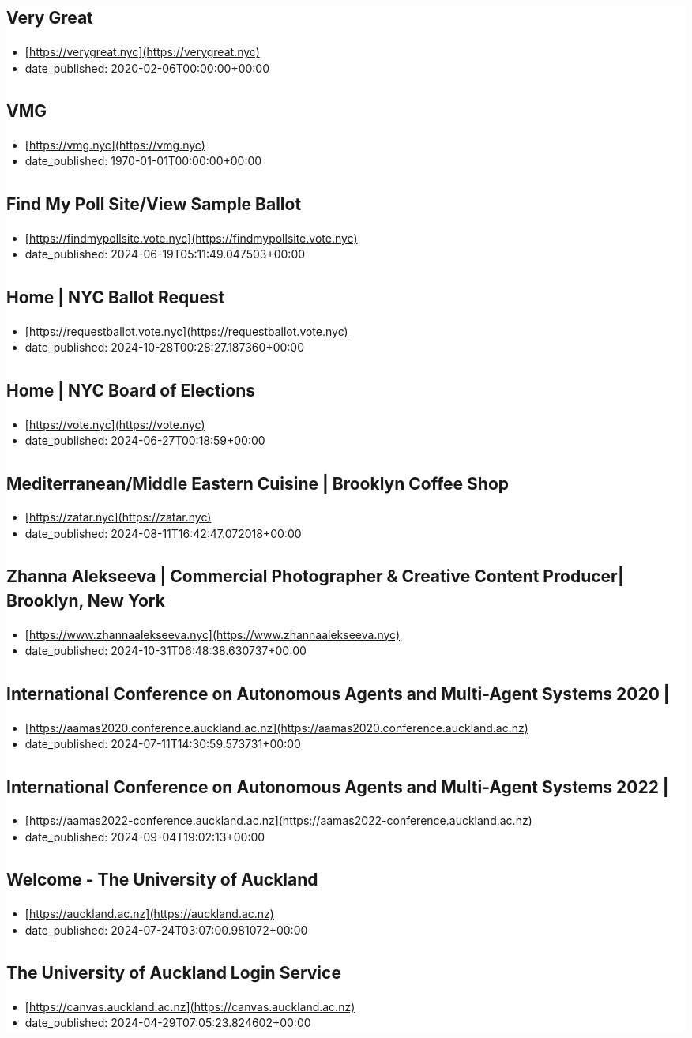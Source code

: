  ## Very Great
 - [https://verygreat.nyc](https://verygreat.nyc)
 - date_published: 2020-02-06T00:00:00+00:00

 ## VMG
 - [https://vmg.nyc](https://vmg.nyc)
 - date_published: 1970-01-01T00:00:00+00:00

 ## Find My Poll Site/View Sample Ballot
 - [https://findmypollsite.vote.nyc](https://findmypollsite.vote.nyc)
 - date_published: 2024-06-19T05:11:49.047503+00:00

 ## Home | NYC Ballot Request
 - [https://requestballot.vote.nyc](https://requestballot.vote.nyc)
 - date_published: 2024-10-28T00:28:27.187360+00:00

 ## Home | NYC Board of Elections
 - [https://vote.nyc](https://vote.nyc)
 - date_published: 2024-06-27T00:18:59+00:00

 ## Mediterranean/Middle Eastern Cuisine | Brooklyn Coffee Shop
 - [https://zatar.nyc](https://zatar.nyc)
 - date_published: 2024-08-11T16:42:47.072018+00:00

 ## Zhanna Alekseeva | Commercial Photographer & Creative Content Producer| Brooklyn, New York
 - [https://www.zhannaalekseeva.nyc](https://www.zhannaalekseeva.nyc)
 - date_published: 2024-10-31T06:48:38.630737+00:00

 ## International Conference on Autonomous Agents and Multi-Agent Systems 2020 |
 - [https://aamas2020.conference.auckland.ac.nz](https://aamas2020.conference.auckland.ac.nz)
 - date_published: 2024-07-11T14:30:59.573731+00:00

 ## International Conference on Autonomous Agents and Multi-Agent Systems 2022 |
 - [https://aamas2022-conference.auckland.ac.nz](https://aamas2022-conference.auckland.ac.nz)
 - date_published: 2024-09-04T19:02:13+00:00

 ## Welcome - The University of Auckland
 - [https://auckland.ac.nz](https://auckland.ac.nz)
 - date_published: 2024-07-24T03:07:00.981072+00:00

 ## The University of Auckland Login Service
 - [https://canvas.auckland.ac.nz](https://canvas.auckland.ac.nz)
 - date_published: 2024-04-29T07:05:23.824602+00:00
